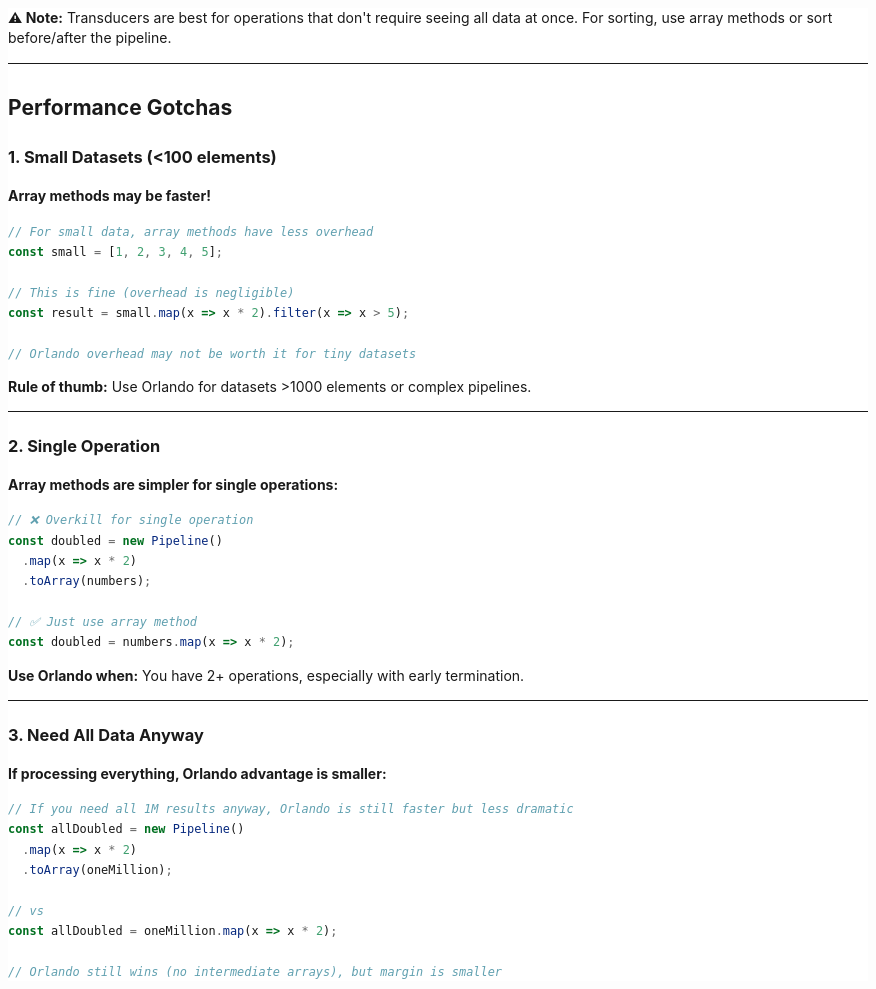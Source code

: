 **⚠️ Note:** Transducers are best for operations that don't require seeing all data at once. For sorting, use array methods or sort before/after the pipeline.

---

## Performance Gotchas

### 1. Small Datasets (<100 elements)

**Array methods may be faster!**

```javascript
// For small data, array methods have less overhead
const small = [1, 2, 3, 4, 5];

// This is fine (overhead is negligible)
const result = small.map(x => x * 2).filter(x => x > 5);

// Orlando overhead may not be worth it for tiny datasets
```

**Rule of thumb:** Use Orlando for datasets >1000 elements or complex pipelines.

---

### 2. Single Operation

**Array methods are simpler for single operations:**

```javascript
// ❌ Overkill for single operation
const doubled = new Pipeline()
  .map(x => x * 2)
  .toArray(numbers);

// ✅ Just use array method
const doubled = numbers.map(x => x * 2);
```

**Use Orlando when:** You have 2+ operations, especially with early termination.

---

### 3. Need All Data Anyway

**If processing everything, Orlando advantage is smaller:**

```javascript
// If you need all 1M results anyway, Orlando is still faster but less dramatic
const allDoubled = new Pipeline()
  .map(x => x * 2)
  .toArray(oneMillion);

// vs
const allDoubled = oneMillion.map(x => x * 2);

// Orlando still wins (no intermediate arrays), but margin is smaller
```

